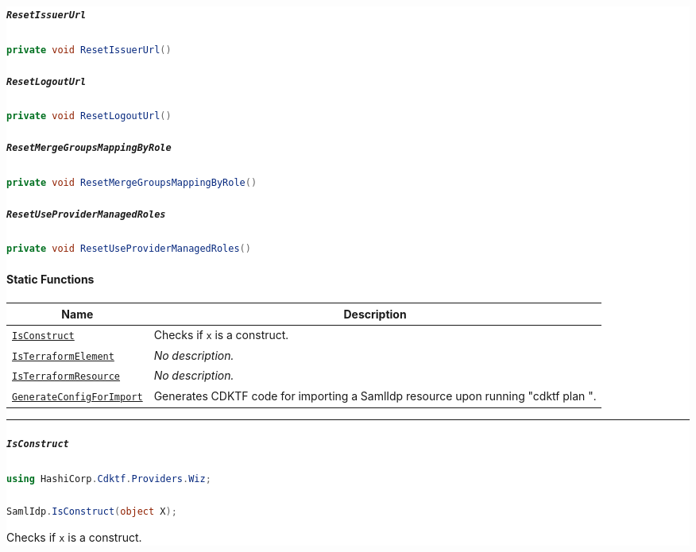 ##### `ResetIssuerUrl` <a name="ResetIssuerUrl" id="rhizo-co-terraform-provider-wiz.samlIdp.SamlIdp.resetIssuerUrl"></a>

```csharp
private void ResetIssuerUrl()
```

##### `ResetLogoutUrl` <a name="ResetLogoutUrl" id="rhizo-co-terraform-provider-wiz.samlIdp.SamlIdp.resetLogoutUrl"></a>

```csharp
private void ResetLogoutUrl()
```

##### `ResetMergeGroupsMappingByRole` <a name="ResetMergeGroupsMappingByRole" id="rhizo-co-terraform-provider-wiz.samlIdp.SamlIdp.resetMergeGroupsMappingByRole"></a>

```csharp
private void ResetMergeGroupsMappingByRole()
```

##### `ResetUseProviderManagedRoles` <a name="ResetUseProviderManagedRoles" id="rhizo-co-terraform-provider-wiz.samlIdp.SamlIdp.resetUseProviderManagedRoles"></a>

```csharp
private void ResetUseProviderManagedRoles()
```

#### Static Functions <a name="Static Functions" id="Static Functions"></a>

| **Name** | **Description** |
| --- | --- |
| <code><a href="#rhizo-co-terraform-provider-wiz.samlIdp.SamlIdp.isConstruct">IsConstruct</a></code> | Checks if `x` is a construct. |
| <code><a href="#rhizo-co-terraform-provider-wiz.samlIdp.SamlIdp.isTerraformElement">IsTerraformElement</a></code> | *No description.* |
| <code><a href="#rhizo-co-terraform-provider-wiz.samlIdp.SamlIdp.isTerraformResource">IsTerraformResource</a></code> | *No description.* |
| <code><a href="#rhizo-co-terraform-provider-wiz.samlIdp.SamlIdp.generateConfigForImport">GenerateConfigForImport</a></code> | Generates CDKTF code for importing a SamlIdp resource upon running "cdktf plan <stack-name>". |

---

##### `IsConstruct` <a name="IsConstruct" id="rhizo-co-terraform-provider-wiz.samlIdp.SamlIdp.isConstruct"></a>

```csharp
using HashiCorp.Cdktf.Providers.Wiz;

SamlIdp.IsConstruct(object X);
```

Checks if `x` is a construct.
